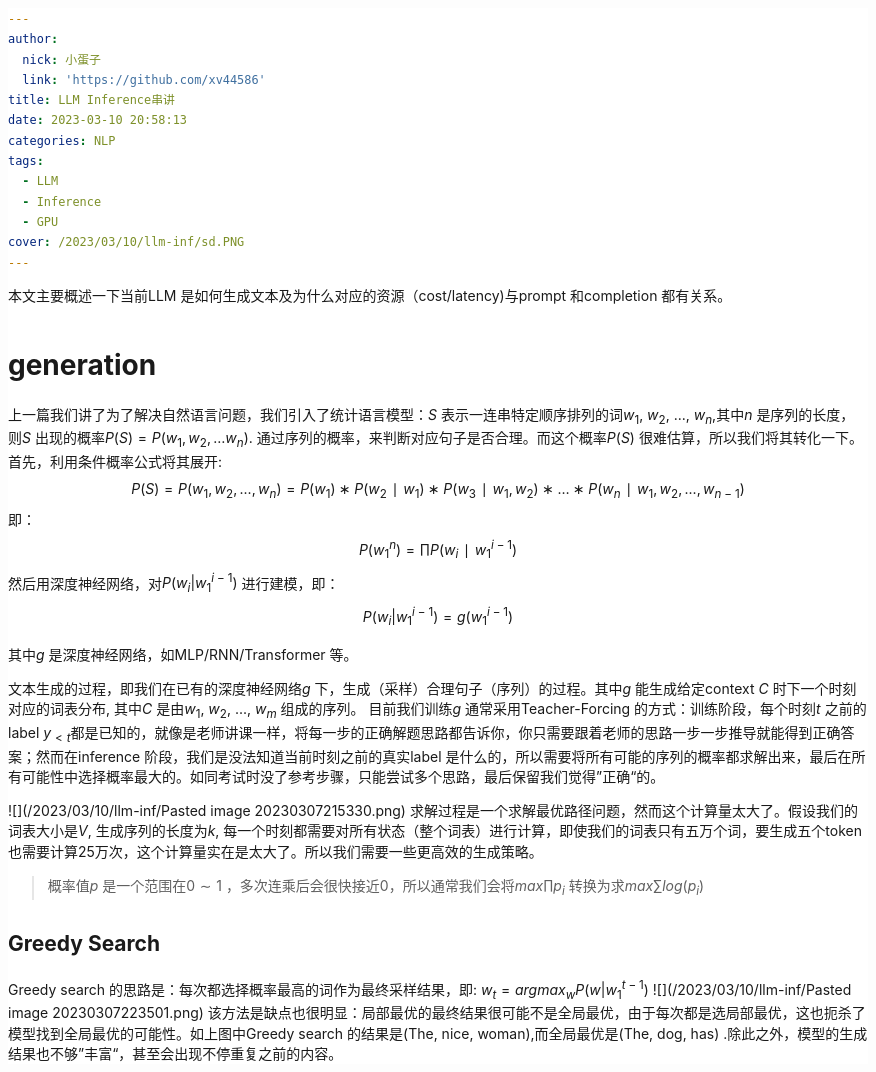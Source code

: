 ```yaml
---
author:
  nick: 小蛋子
  link: 'https://github.com/xv44586'
title: LLM Inference串讲
date: 2023-03-10 20:58:13
categories: NLP
tags:
  - LLM
  - Inference
  - GPU
cover: /2023/03/10/llm-inf/sd.PNG
---
```


本文主要概述一下当前LLM 是如何生成文本及为什么对应的资源（cost/latency)与prompt 和completion 都有关系。

# generation
上一篇我们讲了为了解决自然语言问题，我们引入了统计语言模型：$S$ 表示一连串特定顺序排列的词$w_1$, $w_2$, ..., $w_n$,其中$n$ 是序列的长度，则$S$ 出现的概率$P(S)=P(w_1,w_2,…w_n)$. 通过序列的概率，来判断对应句子是否合理。而这个概率$P(S)$ 很难估算，所以我们将其转化一下。首先，利用条件概率公式将其展开:
$$
P(S)=P(w_1​,w_2​,...,w_n​)=P(w_1​)∗P(w_2​∣w_1​)∗P(w_3​∣w_1​,w_2​)∗…∗P(w_n​∣w_1​,w_2​,...,w_{n−1}​)
$$
即：
$$
P(w_1^n​)=\prod​P(w_i​∣w_1^{i−1}​)
$$
然后用深度神经网络，对$P(w_i|w_1^{i-1})$ 进行建模，即：
$$
P(w_i|w_1^{i-1}) = g(w_1^{i-1})
$$

其中$g$ 是深度神经网络，如MLP/RNN/Transformer 等。

文本生成的过程，即我们在已有的深度神经网络$g$ 下，生成（采样）合理句子（序列）的过程。其中$g$ 能生成给定context  $C$  时下一个时刻对应的词表分布, 其中$C$ 是由$w_1$, $w_2$, ..., $w_m$ 组成的序列。
目前我们训练$g$ 通常采用Teacher-Forcing 的方式：训练阶段，每个时刻$t$ 之前的label $y_{<t}$都是已知的，就像是老师讲课一样，将每一步的正确解题思路都告诉你，你只需要跟着老师的思路一步一步推导就能得到正确答案；然而在inference 阶段，我们是没法知道当前时刻之前的真实label 是什么的，所以需要将所有可能的序列的概率都求解出来，最后在所有可能性中选择概率最大的。如同考试时没了参考步骤，只能尝试多个思路，最后保留我们觉得”正确“的。

![](/2023/03/10/llm-inf/Pasted image 20230307215330.png)
求解过程是一个求解最优路径问题，然而这个计算量太大了。假设我们的词表大小是$V$, 生成序列的长度为$k$, 每一个时刻都需要对所有状态（整个词表）进行计算，即使我们的词表只有五万个词，要生成五个token 也需要计算25万次，这个计算量实在是太大了。所以我们需要一些更高效的生成策略。

> 概率值$p$ 是一个范围在$0\sim 1$ ，多次连乘后会很快接近0，所以通常我们会将$max\prod p_i$ 转换为求$max \sum log(p_i)$ 
> 

## Greedy Search
Greedy search 的思路是：每次都选择概率最高的词作为最终采样结果，即: $w_t = argmax_wP(w|w_1^{t-1})$
![](/2023/03/10/llm-inf/Pasted image 20230307223501.png)
该方法是缺点也很明显：局部最优的最终结果很可能不是全局最优，由于每次都是选局部最优，这也扼杀了模型找到全局最优的可能性。如上图中Greedy search 的结果是(The, nice, woman),而全局最优是(The, dog, has) .除此之外，模型的生成结果也不够”丰富“，甚至会出现不停重复之前的内容。
